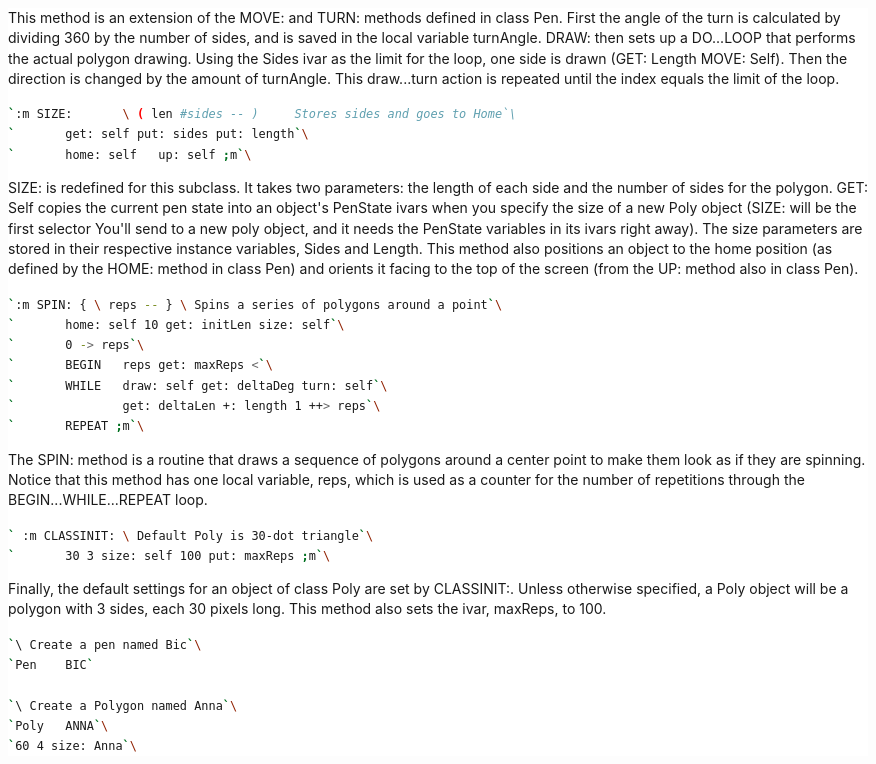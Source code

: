 This method is an extension of the MOVE: and TURN: methods defined in
class Pen. First the angle of the turn is calculated by dividing 360 by
the number of sides, and is saved in the local variable turnAngle. DRAW:
then sets up a DO\...LOOP that performs the actual polygon drawing.
Using the Sides ivar as the limit for the loop, one side is drawn (GET:
Length MOVE: Self). Then the direction is changed by the amount of
turnAngle. This draw\...turn action is repeated until the index equals
the limit of the loop.

```bash
`:m SIZE:       \ ( len #sides -- )     Stores sides and goes to Home`\
`       get: self put: sides put: length`\
`       home: self   up: self ;m`\
```

SIZE: is redefined for this subclass. It takes two parameters: the
length of each side and the number of sides for the polygon. GET: Self
copies the current pen state into an object's PenState ivars when you
specify the size of a new Poly object (SIZE: will be the first selector
You'll send to a new poly object, and it needs the PenState variables
in its ivars right away). The size parameters are stored in their
respective instance variables, Sides and Length. This method also
positions an object to the home position (as defined by the HOME: method
in class Pen) and orients it facing to the top of the screen (from the
UP: method also in class Pen).

```bash
`:m SPIN: { \ reps -- } \ Spins a series of polygons around a point`\
`       home: self 10 get: initLen size: self`\
`       0 -> reps`\
`       BEGIN   reps get: maxReps <`\
`       WHILE   draw: self get: deltaDeg turn: self`\
`               get: deltaLen +: length 1 ++> reps`\
`       REPEAT ;m`\
```

The SPIN: method is a routine that draws a sequence of polygons around a
center point to make them look as if they are spinning. Notice that this
method has one local variable, reps, which is used as a counter for the
number of repetitions through the BEGIN\...WHILE\...REPEAT loop.

```bash
` :m CLASSINIT: \ Default Poly is 30-dot triangle`\
`       30 3 size: self 100 put: maxReps ;m`\
```

Finally, the default settings for an object of class Poly are set by
CLASSINIT:. Unless otherwise specified, a Poly object will be a polygon
with 3 sides, each 30 pixels long. This method also sets the ivar,
maxReps, to 100.

```bash
`\ Create a pen named Bic`\
`Pen    BIC`

`\ Create a Polygon named Anna`\
`Poly   ANNA`\
`60 4 size: Anna`\
```

